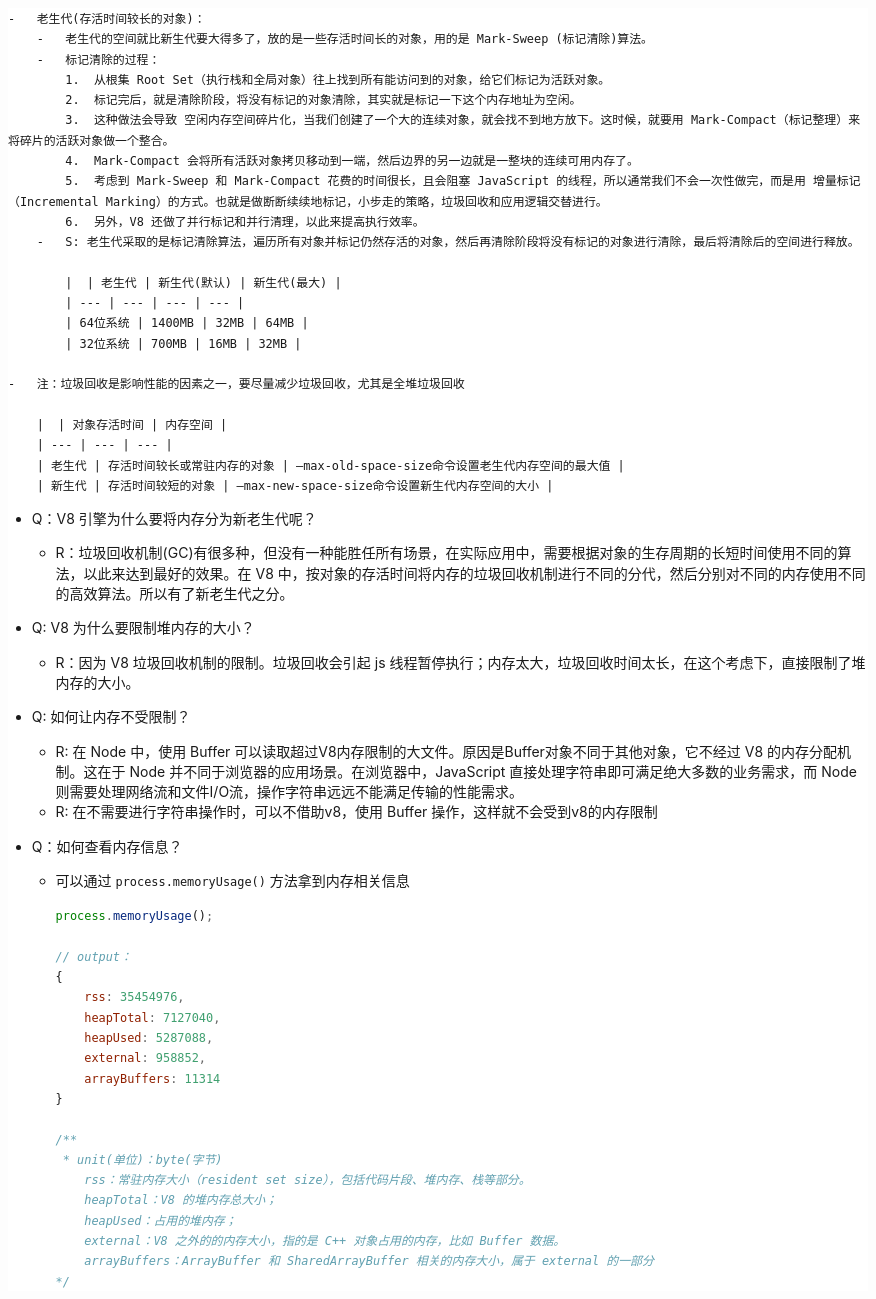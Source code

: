     -   老生代(存活时间较长的对象)：
        -   老生代的空间就比新生代要大得多了，放的是一些存活时间长的对象，用的是 Mark-Sweep (标记清除)算法。
        -   标记清除的过程：
            1.  从根集 Root Set（执行栈和全局对象）往上找到所有能访问到的对象，给它们标记为活跃对象。
            2.  标记完后，就是清除阶段，将没有标记的对象清除，其实就是标记一下这个内存地址为空闲。
            3.  这种做法会导致 空闲内存空间碎片化，当我们创建了一个大的连续对象，就会找不到地方放下。这时候，就要用 Mark-Compact（标记整理）来将碎片的活跃对象做一个整合。
            4.  Mark-Compact 会将所有活跃对象拷贝移动到一端，然后边界的另一边就是一整块的连续可用内存了。
            5.  考虑到 Mark-Sweep 和 Mark-Compact 花费的时间很长，且会阻塞 JavaScript 的线程，所以通常我们不会一次性做完，而是用 增量标记 （Incremental Marking）的方式。也就是做断断续续地标记，小步走的策略，垃圾回收和应用逻辑交替进行。
            6.  另外，V8 还做了并行标记和并行清理，以此来提高执行效率。
        -   S: 老生代采取的是标记清除算法，遍历所有对象并标记仍然存活的对象，然后再清除阶段将没有标记的对象进行清除，最后将清除后的空间进行释放。

            |  | 老生代 | 新生代(默认) | 新生代(最大) |
            | --- | --- | --- | --- |
            | 64位系统 | 1400MB | 32MB | 64MB |
            | 32位系统 | 700MB | 16MB | 32MB |

    -   注：垃圾回收是影响性能的因素之一，要尽量减少垃圾回收，尤其是全堆垃圾回收

        |  | 对象存活时间 | 内存空间 |
        | --- | --- | --- |
        | 老生代 | 存活时间较长或常驻内存的对象 | –max-old-space-size命令设置老生代内存空间的最大值 |
        | 新生代 | 存活时间较短的对象 | –max-new-space-size命令设置新生代内存空间的大小 |


-   Q：V8 引擎为什么要将内存分为新老生代呢？
    -   R：垃圾回收机制(GC)有很多种，但没有一种能胜任所有场景，在实际应用中，需要根据对象的生存周期的长短时间使用不同的算法，以此来达到最好的效果。在 V8 中，按对象的存活时间将内存的垃圾回收机制进行不同的分代，然后分别对不同的内存使用不同的高效算法。所以有了新老生代之分。

-   Q:  V8 为什么要限制堆内存的大小？
    -   R：因为 V8 垃圾回收机制的限制。垃圾回收会引起 js 线程暂停执行；内存太大，垃圾回收时间太长，在这个考虑下，直接限制了堆内存的大小。

-   Q: 如何让内存不受限制？
    -   R: 在 Node 中，使用 Buffer 可以读取超过V8内存限制的大文件。原因是Buffer对象不同于其他对象，它不经过 V8 的内存分配机制。这在于 Node 并不同于浏览器的应用场景。在浏览器中，JavaScript 直接处理字符串即可满足绝大多数的业务需求，而 Node 则需要处理网络流和文件I/O流，操作字符串远远不能满足传输的性能需求。
    -   R: 在不需要进行字符串操作时，可以不借助v8，使用 Buffer 操作，这样就不会受到v8的内存限制

-   Q：如何查看内存信息？
    -   可以通过 `process.memoryUsage()` 方法拿到内存相关信息
        ```js
        process.memoryUsage();

        // output：
        {
            rss: 35454976,
            heapTotal: 7127040,
            heapUsed: 5287088,
            external: 958852,
            arrayBuffers: 11314
        }

        /**
         * unit(单位)：byte(字节)
            rss：常驻内存大小（resident set size），包括代码片段、堆内存、栈等部分。
            heapTotal：V8 的堆内存总大小；
            heapUsed：占用的堆内存；
            external：V8 之外的的内存大小，指的是 C++ 对象占用的内存，比如 Buffer 数据。
            arrayBuffers：ArrayBuffer 和 SharedArrayBuffer 相关的内存大小，属于 external 的一部分
        */
        ```
